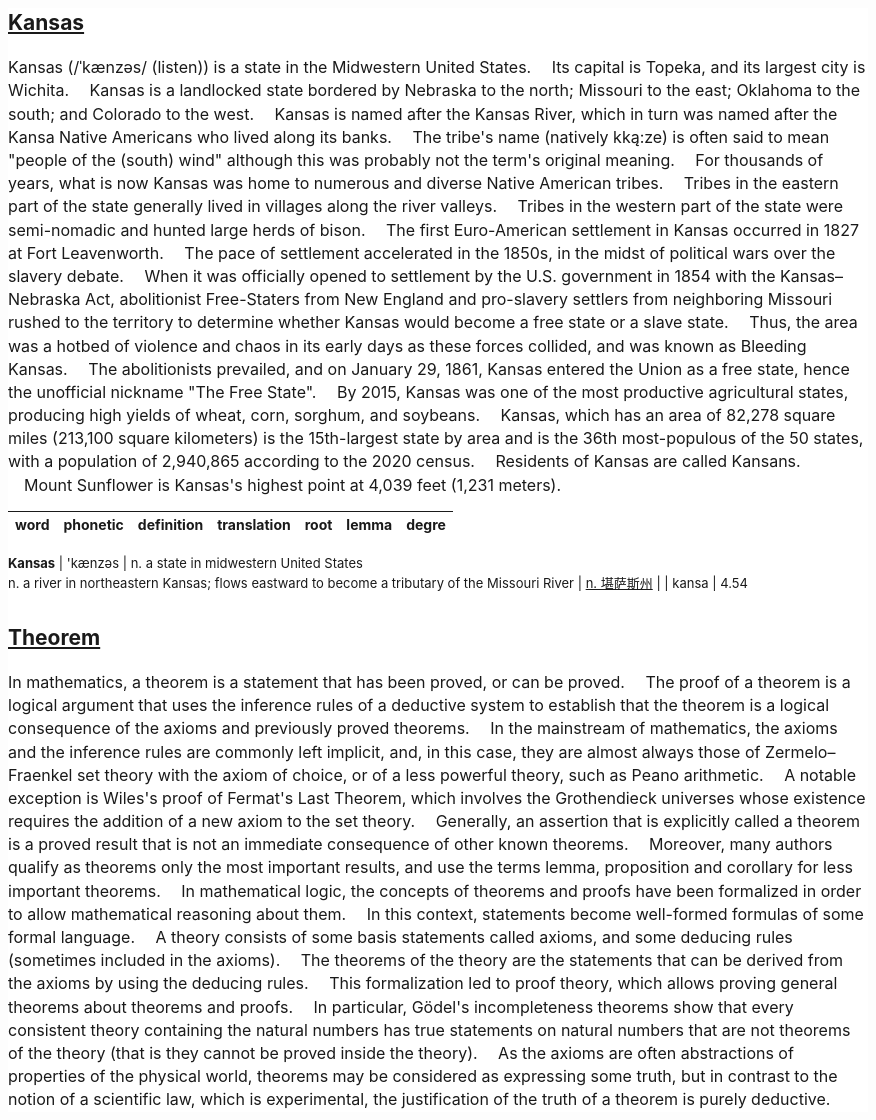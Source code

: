 

## <a href=https://en.wikipedia.org/wiki/Kansas>Kansas</a> 
<font size=3>
Kansas (/ˈkænzəs/ (listen)) is a state in the Midwestern United States. 　Its capital is Topeka, and its largest city is Wichita. 　Kansas is a landlocked state bordered by Nebraska to the north; Missouri to the east; Oklahoma to the south; and Colorado to the west. 　Kansas is named after the Kansas River, which in turn was named after the Kansa Native Americans who lived along its banks. 　The tribe's name (natively kką:ze) is often said to mean "people of the (south) wind" although this was probably not the term's original meaning. 　For thousands of years, what is now Kansas was home to numerous and diverse Native American tribes. 　Tribes in the eastern part of the state generally lived in villages along the river valleys. 　Tribes in the western part of the state were semi-nomadic and hunted large herds of bison. 　The first Euro-American settlement in Kansas occurred in 1827 at Fort Leavenworth. 　The pace of settlement accelerated in the 1850s, in the midst of political wars over the slavery debate. 　When it was officially opened to settlement by the U.S. government in 1854 with the Kansas–Nebraska Act, abolitionist Free-Staters from New England and pro-slavery settlers from neighboring Missouri rushed to the territory to determine whether Kansas would become a free state or a slave state. 　Thus, the area was a hotbed of violence and chaos in its early days as these forces collided, and was known as Bleeding Kansas. 　The abolitionists prevailed, and on January 29, 1861, Kansas entered the Union as a free state, hence the unofficial nickname "The Free State". 　By 2015, Kansas was one of the most productive agricultural states, producing high yields of wheat, corn, sorghum, and soybeans. 　Kansas, which has an area of 82,278 square miles (213,100 square kilometers) is the 15th-largest state by area and is the 36th most-populous of the 50 states, with a population of 2,940,865 according to the 2020 census. 　Residents of Kansas are called Kansans. 　Mount Sunflower is Kansas's highest point at 4,039 feet (1,231 meters).
</font>

word | phonetic | definition | translation | root | lemma | degre
---- | ---- | ---- | ---- | ---- | ---- | ----
<font size=2>
<b>Kansas</b> | 'kænzәs | n. a state in midwestern United States<br>n. a river in northeastern Kansas; flows eastward to become a tributary of the Missouri River | <a href=https://en.wikipedia.org/wiki/Kansas>n. 堪萨斯州</a> |  | kansa | 4.54
</font>
<br>



## <a href=https://en.wikipedia.org/wiki/Theorem>Theorem</a> 
<font size=3>
In mathematics, a theorem is a statement that has been proved, or can be proved. 　The proof of a theorem is a logical argument that uses the inference rules of a deductive system to establish that the theorem is a logical consequence of the axioms and previously proved theorems. 　In the mainstream of mathematics, the axioms and the inference rules are commonly left implicit, and, in this case, they are almost always those of Zermelo–Fraenkel set theory with the axiom of choice, or of a less powerful theory, such as Peano arithmetic. 　A notable exception is Wiles's proof of Fermat's Last Theorem, which involves the Grothendieck universes whose existence requires the addition of a new axiom to the set theory. 　Generally, an assertion that is explicitly called a theorem is a proved result that is not an immediate consequence of other known theorems. 　Moreover, many authors qualify as theorems only the most important results, and use the terms lemma, proposition and corollary for less important theorems. 　In mathematical logic, the concepts of theorems and proofs have been formalized in order to allow mathematical reasoning about them. 　In this context, statements become well-formed formulas of some formal language. 　A theory consists of some basis statements called axioms, and some deducing rules (sometimes included in the axioms). 　The theorems of the theory are the statements that can be derived from the axioms by using the deducing rules. 　This formalization led to proof theory, which allows proving general theorems about theorems and proofs. 　In particular, Gödel's incompleteness theorems show that every consistent theory containing the natural numbers has true statements on natural numbers that are not theorems of the theory (that is they cannot be proved inside the theory). 　As the axioms are often abstractions of properties of the physical world, theorems may be considered as expressing some truth, but in contrast to the notion of a scientific law, which is experimental, the justification of the truth of a theorem is purely deductive.
</font>

